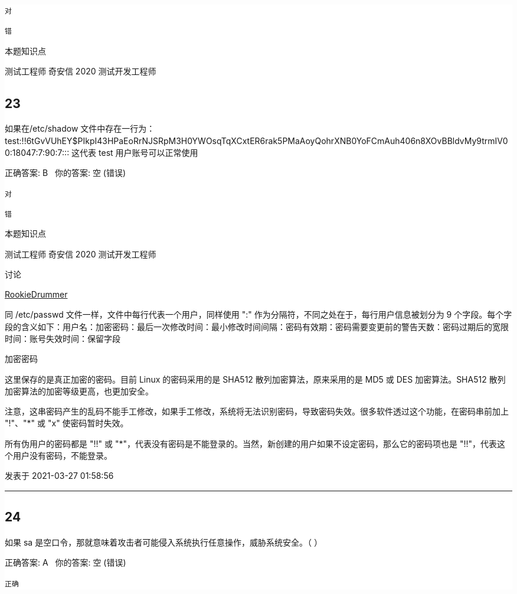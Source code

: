 ```cpp
对
```

```cpp
错
```

本题知识点

测试工程师 奇安信 2020 测试开发工程师

## 23

如果在/etc/shadow 文件中存在一行为：
test:!!$6$tGvVUhEY$PIkpI43HPaEoRrNJSRpM3H0YWOsqTqXCxtER6rak5PMaAoyQohrXNB0YoFCmAuh406n8XOvBBldvMy9trmIV00:18047:7:90:7:::
这代表 test 用户账号可以正常使用

正确答案: B   你的答案: 空 (错误)

```cpp
对
```

```cpp
错
```

本题知识点

测试工程师 奇安信 2020 测试开发工程师

讨论

[RookieDrummer](https://www.nowcoder.com/profile/781035316)

同 /etc/passwd 文件一样，文件中每行代表一个用户，同样使用 ":" 作为分隔符，不同之处在于，每行用户信息被划分为 9 个字段。每个字段的含义如下：用户名：加密密码：最后一次修改时间：最小修改时间间隔：密码有效期：密码需要变更前的警告天数：密码过期后的宽限时间：账号失效时间：保留字段

加密密码

这里保存的是真正加密的密码。目前 Linux 的密码采用的是 SHA512 散列加密算法，原来采用的是 MD5 或 DES 加密算法。SHA512 散列加密算法的加密等级更高，也更加安全。

注意，这串密码产生的乱码不能手工修改，如果手工修改，系统将无法识别密码，导致密码失效。很多软件透过这个功能，在密码串前加上 "!"、"*" 或 "x" 使密码暂时失效。

所有伪用户的密码都是 "!!" 或 "*"，代表没有密码是不能登录的。当然，新创建的用户如果不设定密码，那么它的密码项也是 "!!"，代表这个用户没有密码，不能登录。

发表于 2021-03-27 01:58:56

* * *

## 24

如果 sa 是空口令，那就意味着攻击者可能侵入系统执行任意操作，威胁系统安全。（ ）

正确答案: A   你的答案: 空 (错误)

```cpp
正确
```
